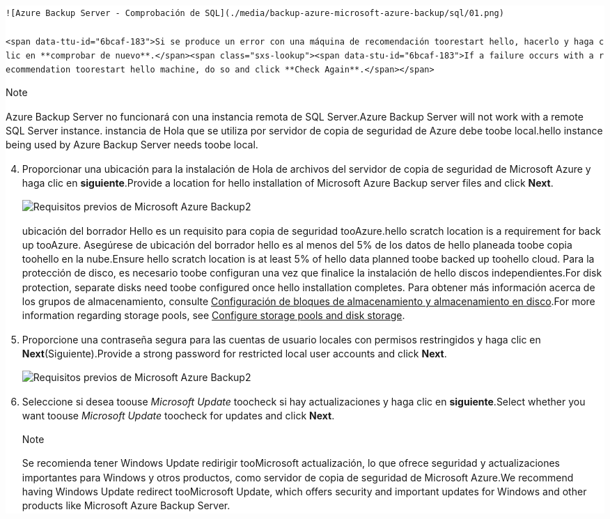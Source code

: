     ![Azure Backup Server - Comprobación de SQL](./media/backup-azure-microsoft-azure-backup/sql/01.png)

    <span data-ttu-id="6bcaf-183">Si se produce un error con una máquina de recomendación toorestart hello, hacerlo y haga clic en **comprobar de nuevo**.</span><span class="sxs-lookup"><span data-stu-id="6bcaf-183">If a failure occurs with a recommendation toorestart hello machine, do so and click **Check Again**.</span></span>

   > [!NOTE]
   > <span data-ttu-id="6bcaf-184">Azure Backup Server no funcionará con una instancia remota de SQL Server.</span><span class="sxs-lookup"><span data-stu-id="6bcaf-184">Azure Backup Server will not work with a remote SQL Server instance.</span></span> <span data-ttu-id="6bcaf-185">instancia de Hola que se utiliza por servidor de copia de seguridad de Azure debe toobe local.</span><span class="sxs-lookup"><span data-stu-id="6bcaf-185">hello instance being used by Azure Backup Server needs toobe local.</span></span>
   >
   >

4. <span data-ttu-id="6bcaf-186">Proporcionar una ubicación para la instalación de Hola de archivos del servidor de copia de seguridad de Microsoft Azure y haga clic en **siguiente**.</span><span class="sxs-lookup"><span data-stu-id="6bcaf-186">Provide a location for hello installation of Microsoft Azure Backup server files and click **Next**.</span></span>

    ![Requisitos previos de Microsoft Azure Backup2](./media/backup-azure-microsoft-azure-backup/space-screen.png)

    <span data-ttu-id="6bcaf-188">ubicación del borrador Hello es un requisito para copia de seguridad tooAzure.</span><span class="sxs-lookup"><span data-stu-id="6bcaf-188">hello scratch location is a requirement for back up tooAzure.</span></span> <span data-ttu-id="6bcaf-189">Asegúrese de ubicación del borrador hello es al menos del 5% de los datos de hello planeada toobe copia toohello en la nube.</span><span class="sxs-lookup"><span data-stu-id="6bcaf-189">Ensure hello scratch location is at least 5% of hello data planned toobe backed up toohello cloud.</span></span> <span data-ttu-id="6bcaf-190">Para la protección de disco, es necesario toobe configuran una vez que finalice la instalación de hello discos independientes.</span><span class="sxs-lookup"><span data-stu-id="6bcaf-190">For disk protection, separate disks need toobe configured once hello installation completes.</span></span> <span data-ttu-id="6bcaf-191">Para obtener más información acerca de los grupos de almacenamiento, consulte [Configuración de bloques de almacenamiento y almacenamiento en disco](https://technet.microsoft.com/library/hh758075.aspx).</span><span class="sxs-lookup"><span data-stu-id="6bcaf-191">For more information regarding storage pools, see [Configure storage pools and disk storage](https://technet.microsoft.com/library/hh758075.aspx).</span></span>
5. <span data-ttu-id="6bcaf-192">Proporcione una contraseña segura para las cuentas de usuario locales con permisos restringidos y haga clic en **Next**(Siguiente).</span><span class="sxs-lookup"><span data-stu-id="6bcaf-192">Provide a strong password for restricted local user accounts and click **Next**.</span></span>

    ![Requisitos previos de Microsoft Azure Backup2](./media/backup-azure-microsoft-azure-backup/security-screen.png)
6. <span data-ttu-id="6bcaf-194">Seleccione si desea toouse *Microsoft Update* toocheck si hay actualizaciones y haga clic en **siguiente**.</span><span class="sxs-lookup"><span data-stu-id="6bcaf-194">Select whether you want toouse *Microsoft Update* toocheck for updates and click **Next**.</span></span>

   > [!NOTE]
   > <span data-ttu-id="6bcaf-195">Se recomienda tener Windows Update redirigir tooMicrosoft actualización, lo que ofrece seguridad y actualizaciones importantes para Windows y otros productos, como servidor de copia de seguridad de Microsoft Azure.</span><span class="sxs-lookup"><span data-stu-id="6bcaf-195">We recommend having Windows Update redirect tooMicrosoft Update, which offers security and important updates for Windows and other products like Microsoft Azure Backup Server.</span></span>
   >
   >
